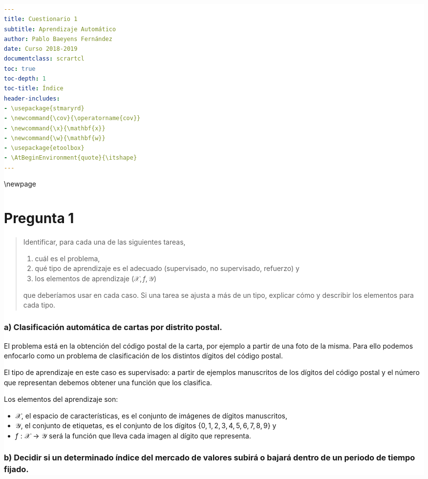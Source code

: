 ```yaml
---
title: Cuestionario 1
subtitle: Aprendizaje Automático
author: Pablo Baeyens Fernández
date: Curso 2018-2019
documentclass: scrartcl
toc: true
toc-depth: 1
toc-title: Índice
header-includes:
- \usepackage{stmaryrd}
- \newcommand{\cov}{\operatorname{cov}}
- \newcommand{\x}{\mathbf{x}}
- \newcommand{\w}{\mathbf{w}}
- \usepackage{etoolbox}
- \AtBeginEnvironment{quote}{\itshape}
---
```


\newpage

# Pregunta 1

> Identificar, para cada una de las siguientes tareas, 
>
> 1. cuál es el problema, 
> 2. qué tipo de aprendizaje es el adecuado (supervisado, no supervisado, refuerzo) y
> 3. los elementos de aprendizaje ($\mathcal{X}, f, \mathcal{Y}$) 
>
> que deberíamos usar en cada caso. Si una tarea se ajusta a más de un tipo, explicar cómo
> y describir los elementos para cada tipo.

### a) Clasificación automática de cartas por distrito postal.

El problema está en la obtención del código postal de la carta, por ejemplo a partir de una foto de la misma.
Para ello podemos enfocarlo como un problema de clasificación de los distintos dígitos del código postal.

El tipo de aprendizaje en este caso es supervisado: a partir de ejemplos manuscritos de los dígitos del código postal y el número que representan debemos obtener una función que los clasifica.

Los elementos del aprendizaje son:

- $\mathcal{X}$, el espacio de características, es el conjunto de imágenes de dígitos manuscritos,
- $\mathcal{Y}$, el conjunto de etiquetas, es el conjunto de los dígitos $\{0,1,2,3,4,5,6,7,8,9\}$ y
- $f : \mathcal{X} \to \mathcal{Y}$ será la función que lleva cada imagen al dígito que representa.

###  b) Decidir si un determinado índice del mercado de valores subirá o bajará dentro de un periodo de tiempo fijado.
